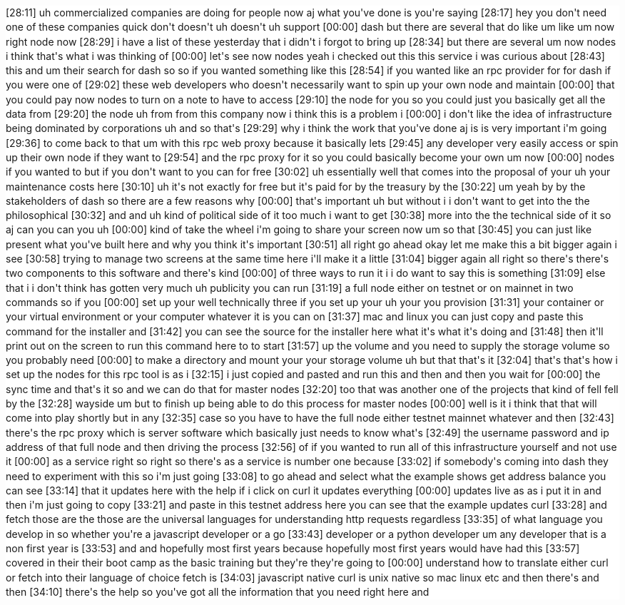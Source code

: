 [28:11] uh commercialized companies are doing for people now aj what you've done is you're saying
[28:17] hey you don't need one of these companies quick don't doesn't uh doesn't uh support
[00:00] dash but there are several that do like um like um now right node now
[28:29] i have a list of these yesterday that i didn't i forgot to bring up
[28:34] but there are several um now nodes i think that's what i was thinking of
[00:00] let's see now nodes yeah i checked out this this service i was curious about
[28:43] this and um their search for dash so so if you wanted something like this
[28:54] if you wanted like an rpc provider for for dash if you were one of
[29:02] these web developers who doesn't necessarily want to spin up your own node and maintain
[00:00] that you could pay now nodes to turn on a note to have to access
[29:10] the node for you so you could just you basically get all the data from
[29:20] the node uh from from this company now i think this is a problem i
[00:00] i don't like the idea of infrastructure being dominated by corporations uh and so that's
[29:29] why i think the work that you've done aj is is very important i'm going
[29:36] to come back to that um with this rpc web proxy because it basically lets
[29:45] any developer very easily access or spin up their own node if they want to
[29:54] and the rpc proxy for it so you could basically become your own um now
[00:00] nodes if you wanted to but if you don't want to you can for free
[30:02] uh essentially well that comes into the proposal of your uh your maintenance costs here
[30:10] uh it's not exactly for free but it's paid for by the treasury by the
[30:22] um yeah by by the stakeholders of dash so there are a few reasons why
[00:00] that's important uh but without i i don't want to get into the the philosophical
[30:32] and and uh kind of political side of it too much i want to get
[30:38] more into the the technical side of it so aj can you can you uh
[00:00] kind of take the wheel i'm going to share your screen now um so that
[30:45] you can just like present what you've built here and why you think it's important
[30:51] all right go ahead okay let me make this a bit bigger again i see
[30:58] trying to manage two screens at the same time here i'll make it a little
[31:04] bigger again all right so there's there's two components to this software and there's kind
[00:00] of three ways to run it i i do want to say this is something
[31:09] else that i i don't think has gotten very much uh publicity you can run
[31:19] a full node either on testnet or on mainnet in two commands so if you
[00:00] set up your well technically three if you set up your uh your you provision
[31:31] your container or your virtual environment or your computer whatever it is you can on
[31:37] mac and linux you can just copy and paste this command for the installer and
[31:42] you can see the source for the installer here what it's what it's doing and
[31:48] then it'll print out on the screen to run this command here to to start
[31:57] up the volume and you need to supply the storage volume so you probably need
[00:00] to make a directory and mount your your storage volume uh but that that's it
[32:04] that's that's how i set up the nodes for this rpc tool is as i
[32:15] i just copied and pasted and run this and then and then you wait for
[00:00] the sync time and that's it so and we can do that for master nodes
[32:20] too that was another one of the projects that kind of fell fell by the
[32:28] wayside um but to finish up being able to do this process for master nodes
[00:00] well is it i think that that will come into play shortly but in any
[32:35] case so you have to have the full node either testnet mainnet whatever and then
[32:43] there's the rpc proxy which is server software which basically just needs to know what's
[32:49] the username password and ip address of that full node and then driving the process
[32:56] of if you wanted to run all of this infrastructure yourself and not use it
[00:00] as a service right so right so there's as a service is number one because
[33:02] if somebody's coming into dash they need to experiment with this so i'm just going
[33:08] to go ahead and select what the example shows get address balance you can see
[33:14] that it updates here with the help if i click on curl it updates everything
[00:00] updates live as as i put it in and then i'm just going to copy
[33:21] and paste in this testnet address here you can see that the example updates curl
[33:28] and fetch those are the those are the universal languages for understanding http requests regardless
[33:35] of what language you develop in so whether you're a javascript developer or a go
[33:43] developer or a python developer um any developer that is a non first year is
[33:53] and and hopefully most first years because hopefully most first years would have had this
[33:57] covered in their their boot camp as the basic training but they're they're going to
[00:00] understand how to translate either curl or fetch into their language of choice fetch is
[34:03] javascript native curl is unix native so mac linux etc and then there's and then
[34:10] there's the help so you've got all the information that you need right here and